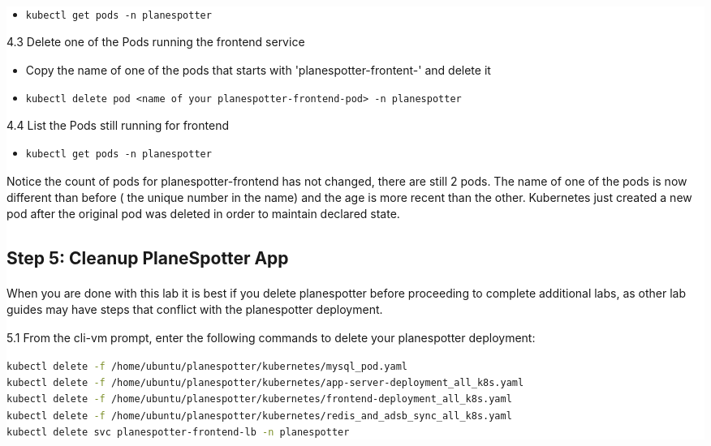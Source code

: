 - `kubectl get pods -n planespotter`

4.3 Delete one of the Pods running the frontend service

- Copy the name of one of the pods that starts with 'planespotter-frontent-' and delete it

- `kubectl delete pod <name of your planespotter-frontend-pod> -n planespotter`

4.4 List the Pods still running for frontend

- `kubectl get pods -n planespotter`

Notice the count of pods for planespotter-frontend has not changed, there are still 2 pods. The name of one of the pods is now different than before ( the unique number in the name) and the age is more recent than the other. Kubernetes just created a new pod after the original pod was deleted in order to maintain declared state.

## Step 5: Cleanup PlaneSpotter App

When you are done with this lab it is best if you delete planespotter before proceeding to complete additional labs, as other lab guides may have steps that conflict with the planespotter deployment. 

5.1 From the cli-vm prompt, enter the following commands to delete your planespotter deployment:

```Bash
kubectl delete -f /home/ubuntu/planespotter/kubernetes/mysql_pod.yaml
kubectl delete -f /home/ubuntu/planespotter/kubernetes/app-server-deployment_all_k8s.yaml
kubectl delete -f /home/ubuntu/planespotter/kubernetes/frontend-deployment_all_k8s.yaml
kubectl delete -f /home/ubuntu/planespotter/kubernetes/redis_and_adsb_sync_all_k8s.yaml
kubectl delete svc planespotter-frontend-lb -n planespotter
```

